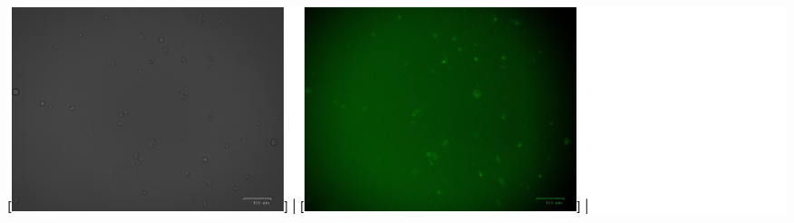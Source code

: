 [<img src='BRIGHTFIELD/pLenti_random_MOI_1_polybrene_5.jpg' width='300' />] | [<img src='GREEN/pLenti_random_MOI_1_polybrene_5.jpg' width='300' />] |